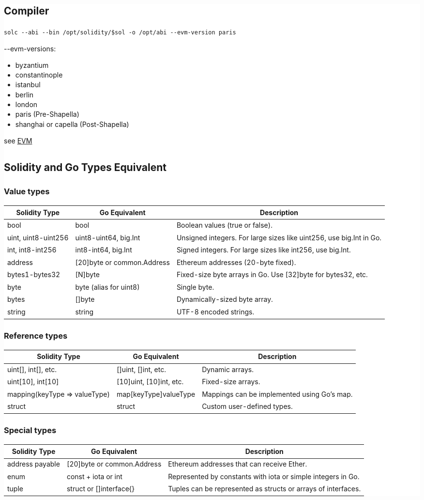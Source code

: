 ## Compiler

`solc --abi --bin /opt/solidity/$sol -o /opt/abi --evm-version paris`

--evm-versions:

* byzantium
* constantinople
* istanbul
* berlin
* london
* paris (Pre-Shapella)
* shanghai or capella (Post-Shapella)

see [EVM](../evm/doc.md)

## Solidity and Go Types Equivalent

### Value types

| Solidity Type | Go Equivalent | Description |
| --- | --- | --- |
| bool  | bool | Boolean values (true or false). |
| uint, uint8-uint256 | uint8-uint64, big.Int | Unsigned integers. For large sizes like uint256, use big.Int in Go. |
| int, int8-int256 | int8-int64, big.Int | Signed integers. For large sizes like int256, use big.Int. |
| address | [20]byte or common.Address | Ethereum addresses (20-byte fixed). |
| bytes1-bytes32 | [N]byte | Fixed-size byte arrays in Go. Use [32]byte for bytes32, etc. |
| byte | byte (alias for uint8) | Single byte. |
| bytes | []byte | Dynamically-sized byte array. |
| string | string | UTF-8 encoded strings. |

### Reference types

| Solidity Type | Go Equivalent | Description |
| --- | --- | --- |
| uint[], int[], etc. | []uint, []int, etc.  | Dynamic arrays. |
| uint[10], int[10] | [10]uint, [10]int, etc. | Fixed-size arrays. |
| mapping(keyType => valueType) | map[keyType]valueType  | Mappings can be implemented using Go’s map.  |
| struct | struct | Custom user-defined types. |

### Special types

| Solidity Type | Go Equivalent | Description |
| --- | --- | --- |
| address payable | [20]byte or common.Address | Ethereum addresses that can receive Ether. |
| enum | const + iota or int | Represented by constants with iota or simple integers in Go. |
| tuple | struct or []interface{} | Tuples can be represented as structs or arrays of interfaces. |
